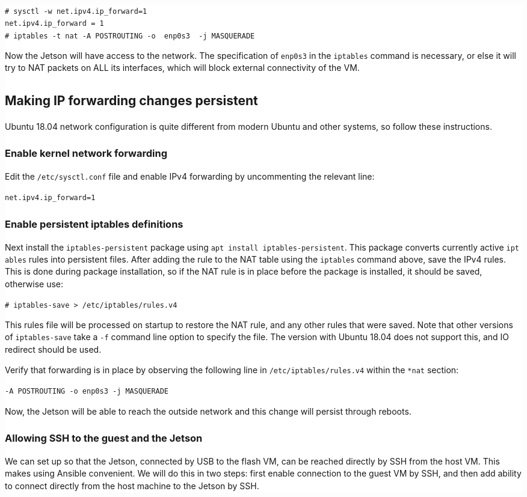     # sysctl -w net.ipv4.ip_forward=1
    net.ipv4.ip_forward = 1
	# iptables -t nat -A POSTROUTING -o  enp0s3  -j MASQUERADE

Now the Jetson will have access to the network. The specification of
`enp0s3` in the `iptables` command is necessary, or else it will try
to NAT packets on ALL its interfaces, which will block external
connectivity of the VM.

## Making IP forwarding changes persistent

Ubuntu 18.04 network configuration is quite different from modern
Ubuntu and other systems, so follow these instructions.

### Enable kernel network forwarding

Edit the `/etc/sysctl.conf` file and
enable IPv4 forwarding by uncommenting the relevant line:

    net.ipv4.ip_forward=1

### Enable persistent iptables definitions

Next install the `iptables-persistent` package using `apt install
iptables-persistent`. This package converts currently active
`iptables` rules into persistent files. After adding the rule to the
NAT table using the `iptables` command above, save the IPv4
rules. This is done during package installation, so if the NAT rule is
in place before the package is installed, it should be saved,
otherwise use:

    # iptables-save > /etc/iptables/rules.v4

This rules file will be processed on startup to restore the NAT rule,
and any other rules that were saved. Note that other versions of
`iptables-save` take a `-f` command line option to specify the
file. The version with Ubuntu 18.04 does not support this, and IO
redirect should be used.

Verify that forwarding is in place by observing the following line in
`/etc/iptables/rules.v4` within the `*nat` section:

    -A POSTROUTING -o enp0s3 -j MASQUERADE

Now, the Jetson will be able to reach the outside
network and this change will persist through reboots.

### Allowing SSH to the guest and the Jetson

We can set up so that the Jetson, connected by USB to the flash VM,
can be reached directly by SSH from the host VM. This makes using
Ansible convenient. We will do this in two steps: first enable
connection to the guest VM by SSH, and then add ability to connect
directly from the host machine to the Jetson by SSH.
